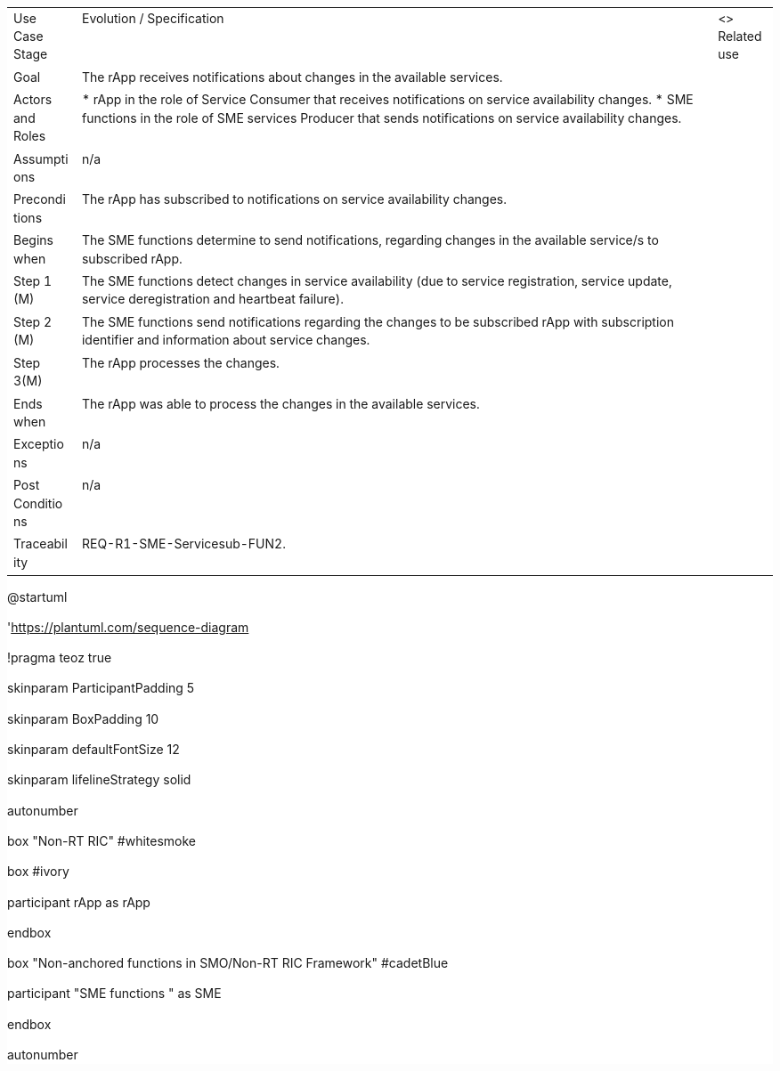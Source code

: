 |  |  |  |
| --- | --- | --- |
| Use Case Stage | Evolution / Specification | <<Uses>>  Related use |
| Goal | The rApp receives notifications about changes in the available services. |  |
| Actors and Roles | * rApp in the role of Service Consumer that receives notifications on service availability changes. * SME functions in the role of SME services Producer that sends notifications on service availability changes. |  |
| Assumptions | n/a |  |
| Preconditions | The rApp has subscribed to notifications on service availability changes. |  |
| Begins when | The SME functions determine to send notifications, regarding changes in the available service/s to subscribed rApp. |  |
| Step 1 (M) | The SME functions detect changes in service availability (due to service registration, service update, service deregistration and heartbeat failure). |  |
| Step 2 (M) | The SME functions send notifications regarding the changes to be subscribed rApp with subscription identifier and information about service changes. |  |
| Step 3(M) | The rApp processes the changes. |  |
| Ends when | The rApp was able to process the changes in the available services. |  |
| Exceptions | n/a |  |
| Post Conditions | n/a |  |
| Traceability | REQ-R1-SME-Servicesub-FUN2. |  |

</div>

@startuml

'https://plantuml.com/sequence-diagram

!pragma teoz true

skinparam ParticipantPadding 5

skinparam BoxPadding 10

skinparam defaultFontSize 12

skinparam lifelineStrategy solid

autonumber

box "Non-RT RIC" #whitesmoke

box #ivory

participant rApp as rApp

endbox

box "Non-anchored functions in SMO/Non-RT RIC Framework" #cadetBlue

participant "SME functions " as SME

endbox

autonumber
